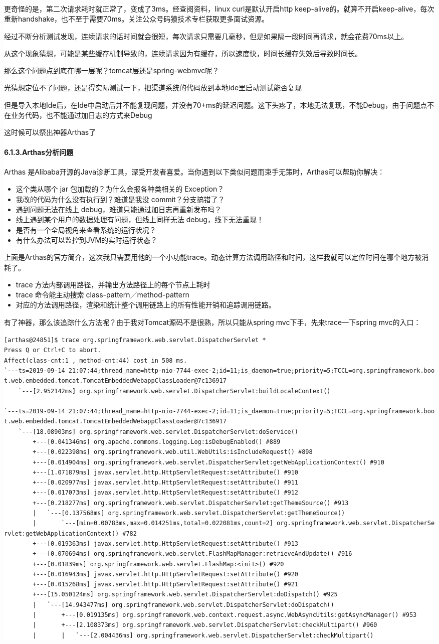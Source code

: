 更奇怪的是，第二次请求耗时就正常了，变成了3ms。经查阅资料，linux curl是默认开启http keep-alive的。就算不开启keep-alive，每次重新handshake，也不至于需要70ms。关注公众号码猿技术专栏获取更多面试资源。

经过不断分析测试发现，连续请求的话时间就会很短，每次请求只需要几毫秒，但是如果隔一段时间再请求，就会花费70ms以上。

从这个现象猜想，可能是某些缓存机制导致的，连续请求因为有缓存，所以速度快，时间长缓存失效后导致时间长。

那么这个问题点到底在哪一层呢？tomcat层还是spring-webmvc呢？

光猜想定位不了问题，还是得实际测试一下，把渠道系统的代码放到本地ide里启动测试能否复现

但是导入本地Ide后，在Ide中启动后并不能复现问题，并没有70+ms的延迟问题。这下头疼了，本地无法复现，不能Debug，由于问题点不在业务代码，也不能通过加日志的方式来Debug

这时候可以祭出神器Arthas了

#### 6.1.3.Arthas分析问题

Arthas 是Alibaba开源的Java诊断工具，深受开发者喜爱。当你遇到以下类似问题而束手无策时，Arthas可以帮助你解决：

- 这个类从哪个 jar 包加载的？为什么会报各种类相关的 Exception？
- 我改的代码为什么没有执行到？难道是我没 commit？分支搞错了？
- 遇到问题无法在线上 debug，难道只能通过加日志再重新发布吗？
- 线上遇到某个用户的数据处理有问题，但线上同样无法 debug，线下无法重现！
- 是否有一个全局视角来查看系统的运行状况？
- 有什么办法可以监控到JVM的实时运行状态？

上面是Arthas的官方简介，这次我只需要用他的一个小功能trace。动态计算方法调用路径和时间，这样我就可以定位时间在哪个地方被消耗了。

- trace 方法内部调用路径，并输出方法路径上的每个节点上耗时
- trace 命令能主动搜索 class-pattern／method-pattern
- 对应的方法调用路径，渲染和统计整个调用链路上的所有性能开销和追踪调用链路。

有了神器，那么该追踪什么方法呢？由于我对Tomcat源码不是很熟，所以只能从spring mvc下手，先来trace一下spring mvc的入口：

```
[arthas@24851]$ trace org.springframework.web.servlet.DispatcherServlet *
Press Q or Ctrl+C to abort.
Affect(class-cnt:1 , method-cnt:44) cost in 508 ms.
`---ts=2019-09-14 21:07:44;thread_name=http-nio-7744-exec-2;id=11;is_daemon=true;priority=5;TCCL=org.springframework.boot.web.embedded.tomcat.TomcatEmbeddedWebappClassLoader@7c136917
    `---[2.952142ms] org.springframework.web.servlet.DispatcherServlet:buildLocaleContext()

`---ts=2019-09-14 21:07:44;thread_name=http-nio-7744-exec-2;id=11;is_daemon=true;priority=5;TCCL=org.springframework.boot.web.embedded.tomcat.TomcatEmbeddedWebappClassLoader@7c136917
    `---[18.08903ms] org.springframework.web.servlet.DispatcherServlet:doService()
        +---[0.041346ms] org.apache.commons.logging.Log:isDebugEnabled() #889
        +---[0.022398ms] org.springframework.web.util.WebUtils:isIncludeRequest() #898
        +---[0.014904ms] org.springframework.web.servlet.DispatcherServlet:getWebApplicationContext() #910
        +---[1.071879ms] javax.servlet.http.HttpServletRequest:setAttribute() #910
        +---[0.020977ms] javax.servlet.http.HttpServletRequest:setAttribute() #911
        +---[0.017073ms] javax.servlet.http.HttpServletRequest:setAttribute() #912
        +---[0.218277ms] org.springframework.web.servlet.DispatcherServlet:getThemeSource() #913
        |   `---[0.137568ms] org.springframework.web.servlet.DispatcherServlet:getThemeSource()
        |       `---[min=0.00783ms,max=0.014251ms,total=0.022081ms,count=2] org.springframework.web.servlet.DispatcherServlet:getWebApplicationContext() #782
        +---[0.019363ms] javax.servlet.http.HttpServletRequest:setAttribute() #913
        +---[0.070694ms] org.springframework.web.servlet.FlashMapManager:retrieveAndUpdate() #916
        +---[0.01839ms] org.springframework.web.servlet.FlashMap:<init>() #920
        +---[0.016943ms] javax.servlet.http.HttpServletRequest:setAttribute() #920
        +---[0.015268ms] javax.servlet.http.HttpServletRequest:setAttribute() #921
        +---[15.050124ms] org.springframework.web.servlet.DispatcherServlet:doDispatch() #925
        |   `---[14.943477ms] org.springframework.web.servlet.DispatcherServlet:doDispatch()
        |       +---[0.019135ms] org.springframework.web.context.request.async.WebAsyncUtils:getAsyncManager() #953
        |       +---[2.108373ms] org.springframework.web.servlet.DispatcherServlet:checkMultipart() #960
        |       |   `---[2.004436ms] org.springframework.web.servlet.DispatcherServlet:checkMultipart()
```
